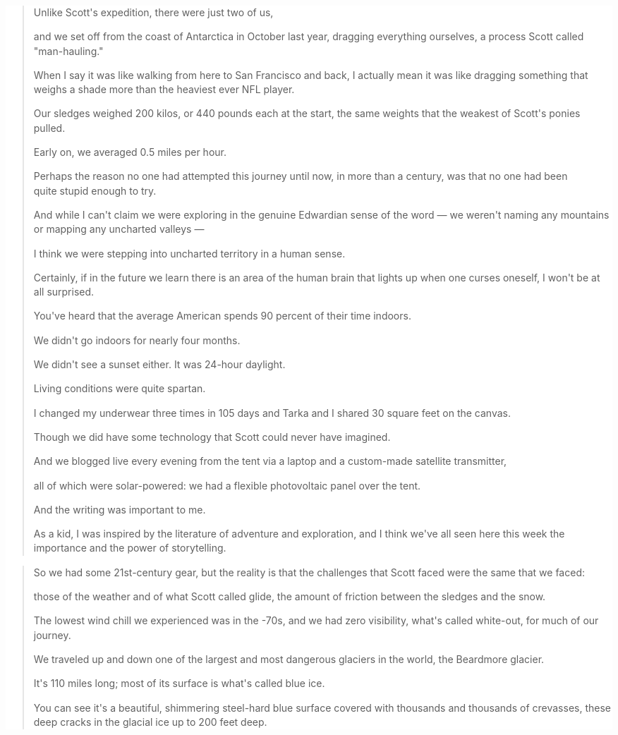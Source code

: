 > Unlike Scott's expedition, there were just two of us,
> 
> and we set off from the coast of Antarctica in October last year, dragging everything ourselves, a process Scott called "man-hauling."
> 
> When I say it was like walking from here to San Francisco and back, I actually mean it was like dragging something that weighs a shade more than the heaviest ever NFL player.
> 
> Our sledges weighed 200 kilos, or 440 pounds each at the start, the same weights that the weakest of Scott's ponies pulled.
> 
> Early on, we averaged 0.5 miles per hour.
> 
> Perhaps the reason no one had attempted this journey until now, in more than a century, was that no one had been quite stupid enough to try.
> 
> And while I can't claim we were exploring in the genuine Edwardian sense of the word — we weren't naming any mountains or mapping any uncharted valleys —
> 
> I think we were stepping into uncharted territory in a human sense.
> 
> Certainly, if in the future we learn there is an area of the human brain that lights up when one curses oneself, I won't be at all surprised.
> 
> You've heard that the average American spends 90 percent of their time indoors.
> 
> We didn't go indoors for nearly four months.
> 
> We didn't see a sunset either. It was 24-hour daylight.
> 
> Living conditions were quite spartan.
> 
> I changed my underwear three times in 105 days and Tarka and I shared 30 square feet on the canvas.
> 
> Though we did have some technology that Scott could never have imagined.
> 
> And we blogged live every evening from the tent via a laptop and a custom-made satellite transmitter,
> 
> all of which were solar-powered: we had a flexible photovoltaic panel over the tent.
> 
> And the writing was important to me.
> 
> As a kid, I was inspired by the literature of adventure and exploration, and I think we've all seen here this week the importance and the power of storytelling.

> So we had some 21st-century gear, but the reality is that the challenges that Scott faced were the same that we faced:
> 
> those of the weather and of what Scott called glide, the amount of friction between the sledges and the snow.
> 
> The lowest wind chill we experienced was in the -70s, and we had zero visibility, what's called white-out, for much of our journey.
> 
> We traveled up and down one of the largest and most dangerous glaciers in the world, the Beardmore glacier.
> 
> It's 110 miles long; most of its surface is what's called blue ice.
> 
> You can see it's a beautiful, shimmering steel-hard blue surface covered with thousands and thousands of crevasses, these deep cracks in the glacial ice up to 200 feet deep.
> 